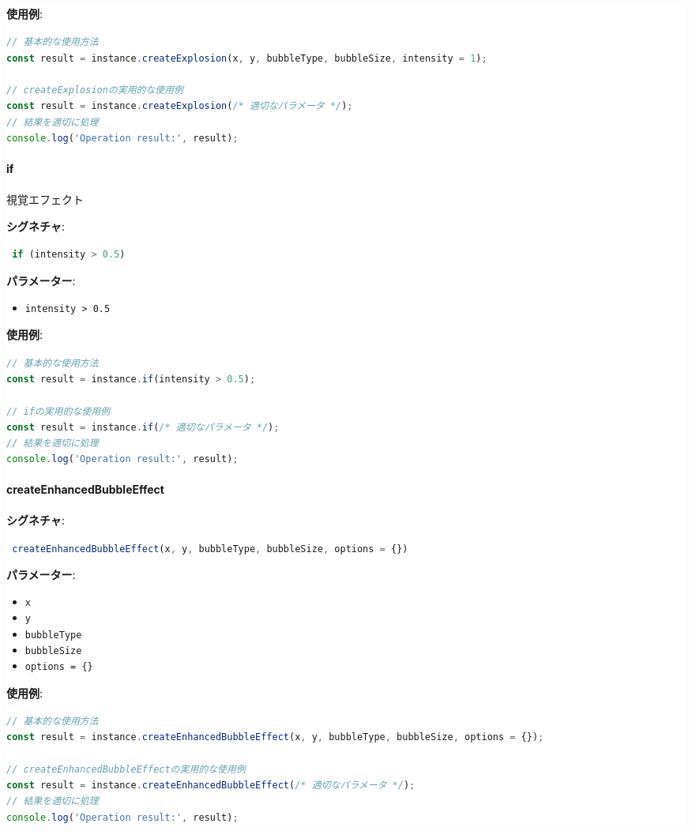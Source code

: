 **使用例**:
```javascript
// 基本的な使用方法
const result = instance.createExplosion(x, y, bubbleType, bubbleSize, intensity = 1);

// createExplosionの実用的な使用例
const result = instance.createExplosion(/* 適切なパラメータ */);
// 結果を適切に処理
console.log('Operation result:', result);
```

#### if

視覚エフェクト

**シグネチャ**:
```javascript
 if (intensity > 0.5)
```

**パラメーター**:
- `intensity > 0.5`

**使用例**:
```javascript
// 基本的な使用方法
const result = instance.if(intensity > 0.5);

// ifの実用的な使用例
const result = instance.if(/* 適切なパラメータ */);
// 結果を適切に処理
console.log('Operation result:', result);
```

#### createEnhancedBubbleEffect

**シグネチャ**:
```javascript
 createEnhancedBubbleEffect(x, y, bubbleType, bubbleSize, options = {})
```

**パラメーター**:
- `x`
- `y`
- `bubbleType`
- `bubbleSize`
- `options = {}`

**使用例**:
```javascript
// 基本的な使用方法
const result = instance.createEnhancedBubbleEffect(x, y, bubbleType, bubbleSize, options = {});

// createEnhancedBubbleEffectの実用的な使用例
const result = instance.createEnhancedBubbleEffect(/* 適切なパラメータ */);
// 結果を適切に処理
console.log('Operation result:', result);
```
